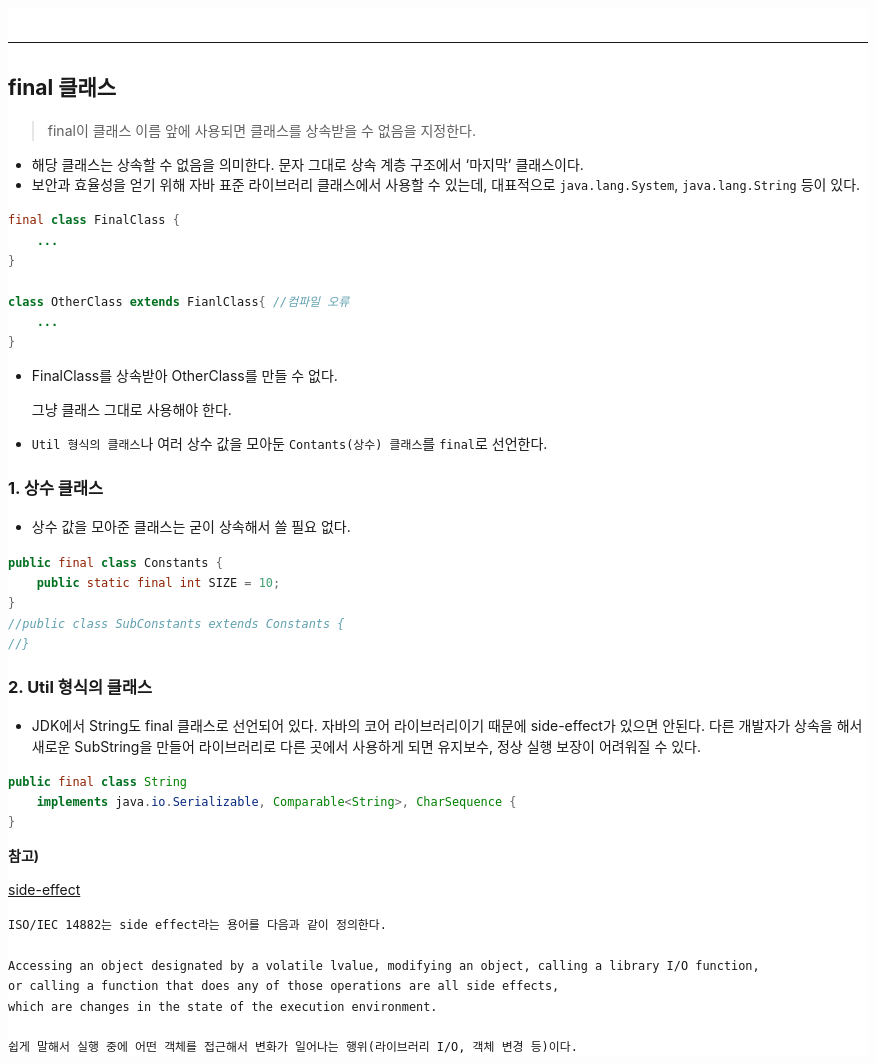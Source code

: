 <br/>

---

## final 클래스
> final이 클래스 이름 앞에 사용되면 클래스를 상속받을 수 없음을 지정한다.
- 해당 클래스는 상속할 수 없음을 의미한다. 문자 그대로 상속 계층 구조에서 ‘마지막’ 클래스이다.
- 보안과 효율성을 얻기 위해 자바 표준 라이브러리 클래스에서 사용할 수 있는데,
  대표적으로 `java.lang.System`, `java.lang.String` 등이 있다.

```java
final class FinalClass {
	...
}

class OtherClass extends FianlClass{ //컴파일 오류
	...
}
```

- FinalClass를 상속받아 OtherClass를 만들 수 없다.

    그냥 클래스 그대로 사용해야 한다.  

- `Util 형식의 클래스`나 여러 상수 값을 모아둔 `Contants(상수) 클래스`를 `final`로 선언한다.

### 1. 상수 클래스

- 상수 값을 모아준 클래스는 굳이 상속해서 쓸 필요 없다.

```java
public final class Constants {
    public static final int SIZE = 10;
}
//public class SubConstants extends Constants {
//}
```

### 2. Util 형식의 클래스

- JDK에서 String도 final 클래스로 선언되어 있다.
  자바의 코어 라이브러리이기 때문에 side-effect가 있으면 안된다.
  다른 개발자가 상속을 해서 새로운 SubString을 만들어 라이브러리로 다른 곳에서 사용하게 되면 유지보수, 정상 실행 보장이 어려워질 수 있다.

```java
public final class String
    implements java.io.Serializable, Comparable<String>, CharSequence {
}
```

**참고)**

[side-effect](https://hyeonk-lab.tistory.com/43)
```
ISO/IEC 14882는 side effect라는 용어를 다음과 같이 정의한다.

Accessing an object designated by a volatile lvalue, modifying an object, calling a library I/O function,
or calling a function that does any of those operations are all side effects,
which are changes in the state of the execution environment.

쉽게 말해서 실행 중에 어떤 객체를 접근해서 변화가 일어나는 행위(라이브러리 I/O, 객체 변경 등)이다.

```
